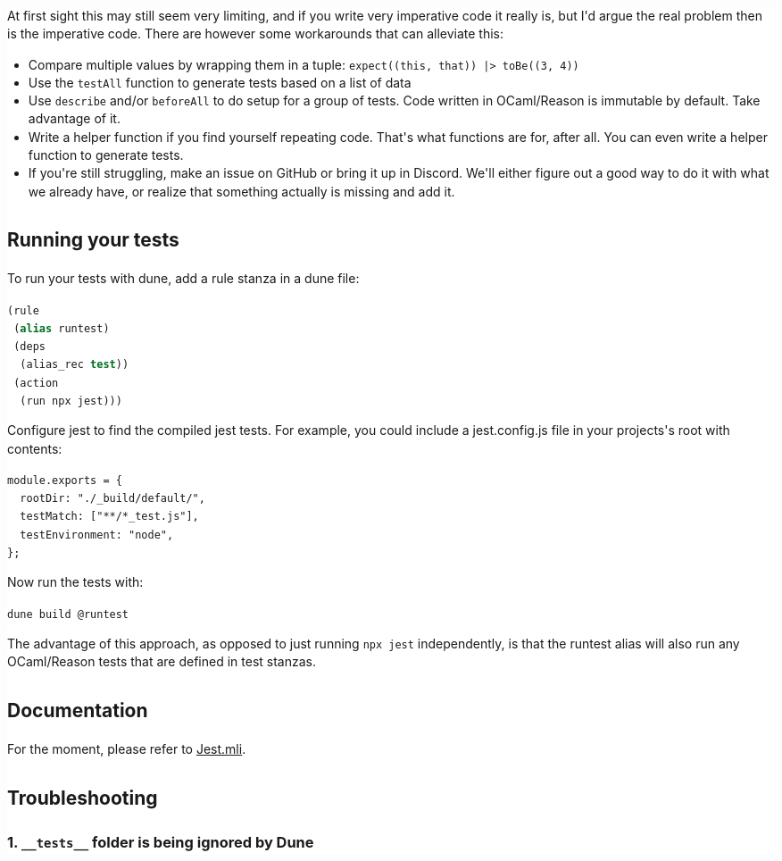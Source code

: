 At first sight this may still seem very limiting, and if you write very imperative code it really is, but I'd argue the real problem then is the imperative code. There are however some workarounds that can alleviate this:

- Compare multiple values by wrapping them in a tuple: `expect((this, that)) |> toBe((3, 4))`
- Use the `testAll` function to generate tests based on a list of data
- Use `describe` and/or `beforeAll` to do setup for a group of tests. Code written in OCaml/Reason is immutable by default. Take advantage of it.
- Write a helper function if you find yourself repeating code. That's what functions are for, after all. You can even write a helper function to generate tests.
- If you're still struggling, make an issue on GitHub or bring it up in Discord. We'll either figure out a good way to do it with what we already have, or realize that something actually is missing and add it.

## Running your tests

To run your tests with dune, add a rule stanza in a dune file:

```clojure
(rule
 (alias runtest)
 (deps
  (alias_rec test))
 (action
  (run npx jest)))
```

Configure jest to find the compiled jest tests. For example, you could include a jest.config.js file in your projects's root with contents:

```
module.exports = {
  rootDir: "./_build/default/",
  testMatch: ["**/*_test.js"],
  testEnvironment: "node",
};
```

Now run the tests with:

```sh
dune build @runtest
```

The advantage of this approach, as opposed to just running `npx jest` independently, is that the runtest alias will also run any OCaml/Reason tests that are defined in test stanzas.

## Documentation

For the moment, please refer to [Jest.mli](./jest/jest.mli).

## Troubleshooting

### 1. `__tests__` folder is being ignored by Dune
